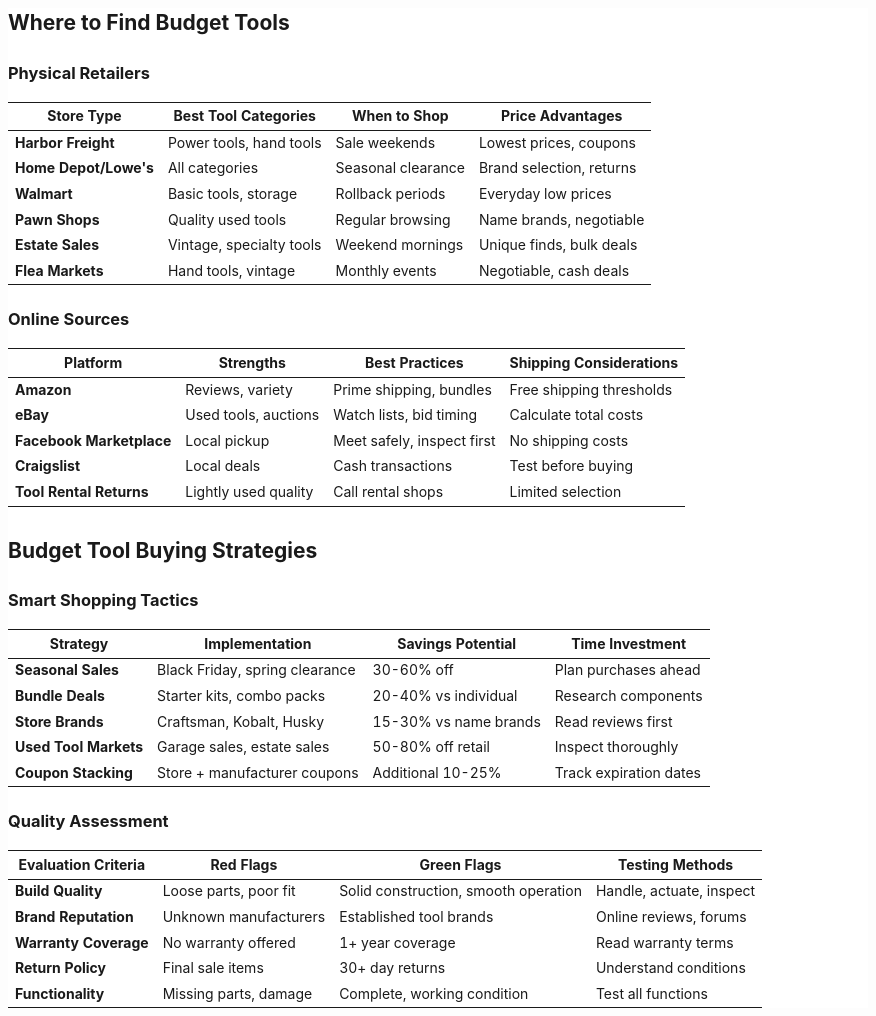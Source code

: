 ## Where to Find Budget Tools

### Physical Retailers

| Store Type | Best Tool Categories | When to Shop | Price Advantages |
|------------|---------------------|--------------|------------------|
| **Harbor Freight** | Power tools, hand tools | Sale weekends | Lowest prices, coupons |
| **Home Depot/Lowe's** | All categories | Seasonal clearance | Brand selection, returns |
| **Walmart** | Basic tools, storage | Rollback periods | Everyday low prices |
| **Pawn Shops** | Quality used tools | Regular browsing | Name brands, negotiable |
| **Estate Sales** | Vintage, specialty tools | Weekend mornings | Unique finds, bulk deals |
| **Flea Markets** | Hand tools, vintage | Monthly events | Negotiable, cash deals |

### Online Sources

| Platform | Strengths | Best Practices | Shipping Considerations |
|----------|-----------|----------------|------------------------|
| **Amazon** | Reviews, variety | Prime shipping, bundles | Free shipping thresholds |
| **eBay** | Used tools, auctions | Watch lists, bid timing | Calculate total costs |
| **Facebook Marketplace** | Local pickup | Meet safely, inspect first | No shipping costs |
| **Craigslist** | Local deals | Cash transactions | Test before buying |
| **Tool Rental Returns** | Lightly used quality | Call rental shops | Limited selection |

## Budget Tool Buying Strategies

### Smart Shopping Tactics

| Strategy | Implementation | Savings Potential | Time Investment |
|----------|----------------|-------------------|-----------------|
| **Seasonal Sales** | Black Friday, spring clearance | 30-60% off | Plan purchases ahead |
| **Bundle Deals** | Starter kits, combo packs | 20-40% vs individual | Research components |
| **Store Brands** | Craftsman, Kobalt, Husky | 15-30% vs name brands | Read reviews first |
| **Used Tool Markets** | Garage sales, estate sales | 50-80% off retail | Inspect thoroughly |
| **Coupon Stacking** | Store + manufacturer coupons | Additional 10-25% | Track expiration dates |

### Quality Assessment

| Evaluation Criteria | Red Flags | Green Flags | Testing Methods |
|--------------------|-----------|-------------|-----------------|
| **Build Quality** | Loose parts, poor fit | Solid construction, smooth operation | Handle, actuate, inspect |
| **Brand Reputation** | Unknown manufacturers | Established tool brands | Online reviews, forums |
| **Warranty Coverage** | No warranty offered | 1+ year coverage | Read warranty terms |
| **Return Policy** | Final sale items | 30+ day returns | Understand conditions |
| **Functionality** | Missing parts, damage | Complete, working condition | Test all functions |
